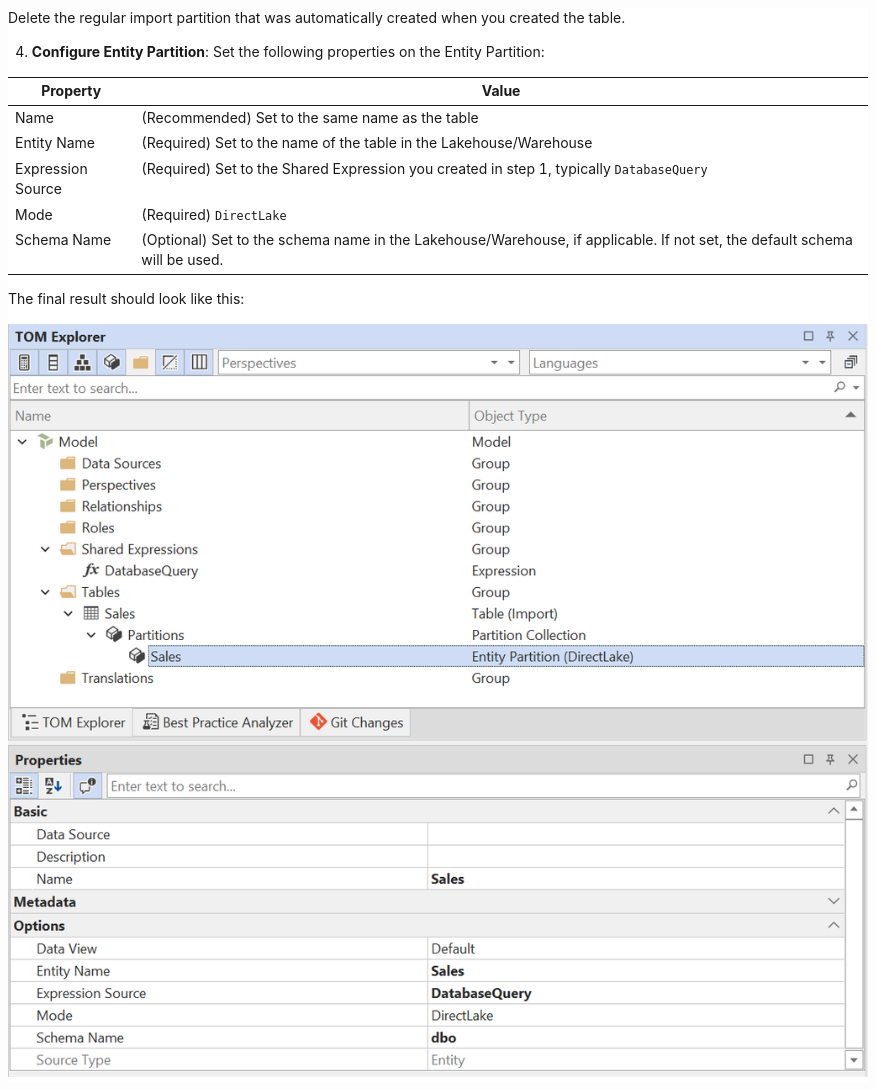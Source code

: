 Delete the regular import partition that was automatically created when you created the table.

4. **Configure Entity Partition**: Set the following properties on the Entity Partition:

| Property          | Value                                                                                                                                                                        |
| ----------------- | ---------------------------------------------------------------------------------------------------------------------------------------------------------------------------- |
| Name              | (Recommended) Set to the same name as the table                                                                                                           |
| Entity Name       | (Required) Set to the name of the table in the Lakehouse/Warehouse                                                                                        |
| Expression Source | (Required) Set to the Shared Expression you created in step 1, typically `DatabaseQuery`                                                                  |
| Mode              | (Required) `DirectLake`                                                                                                                                   |
| Schema Name       | (Optional) Set to the schema name in the Lakehouse/Warehouse, if applicable. If not set, the default schema will be used. |

The final result should look like this:

![Configure Entity Partition](../../assets/images/configure-entity-partition.png)
